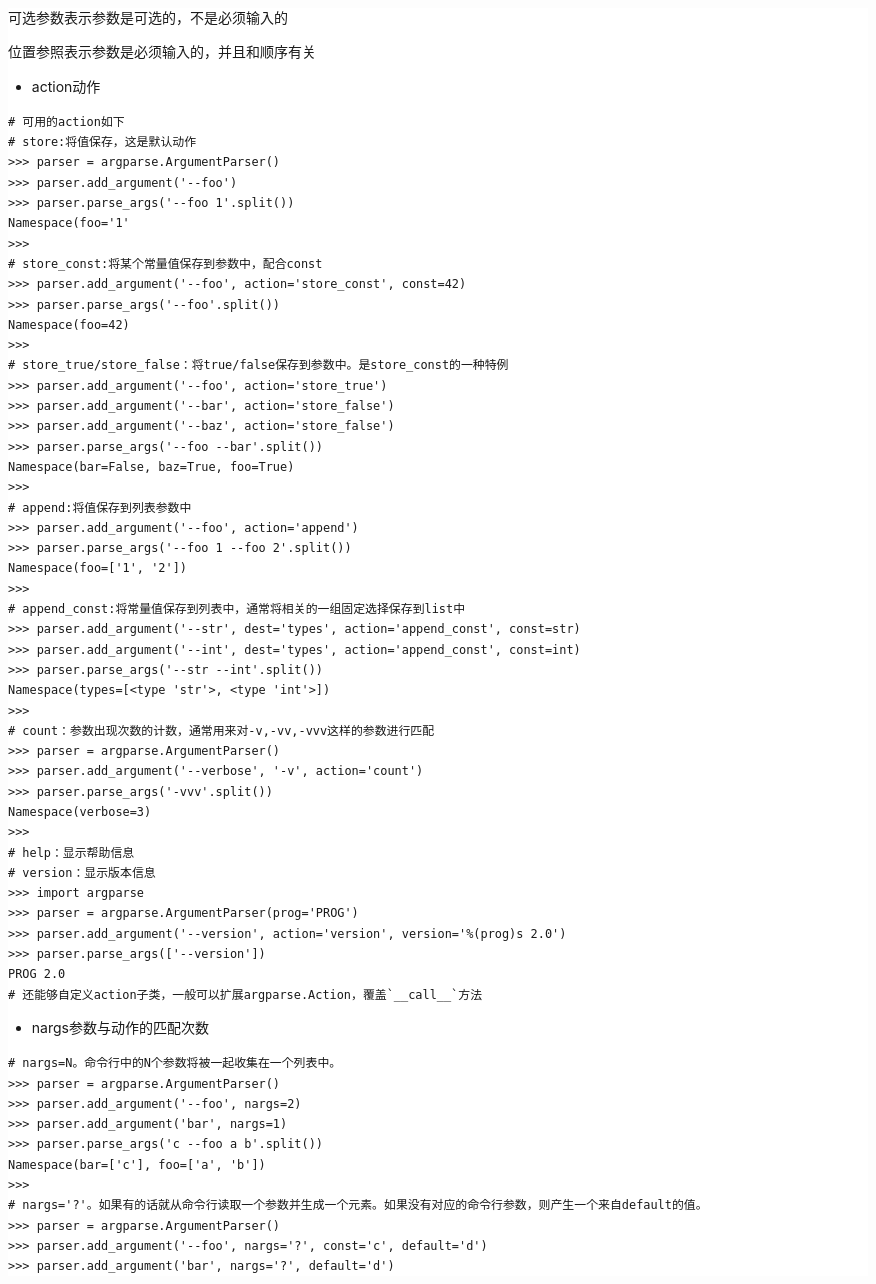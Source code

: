 可选参数表示参数是可选的，不是必须输入的

位置参照表示参数是必须输入的，并且和顺序有关

- action动作
```
# 可用的action如下
# store:将值保存，这是默认动作
>>> parser = argparse.ArgumentParser()
>>> parser.add_argument('--foo')
>>> parser.parse_args('--foo 1'.split())
Namespace(foo='1'
>>>
# store_const:将某个常量值保存到参数中，配合const
>>> parser.add_argument('--foo', action='store_const', const=42)
>>> parser.parse_args('--foo'.split())
Namespace(foo=42)
>>>
# store_true/store_false：将true/false保存到参数中。是store_const的一种特例
>>> parser.add_argument('--foo', action='store_true')
>>> parser.add_argument('--bar', action='store_false')
>>> parser.add_argument('--baz', action='store_false')
>>> parser.parse_args('--foo --bar'.split())
Namespace(bar=False, baz=True, foo=True)
>>>
# append:将值保存到列表参数中
>>> parser.add_argument('--foo', action='append')
>>> parser.parse_args('--foo 1 --foo 2'.split())
Namespace(foo=['1', '2'])
>>>
# append_const:将常量值保存到列表中，通常将相关的一组固定选择保存到list中
>>> parser.add_argument('--str', dest='types', action='append_const', const=str)
>>> parser.add_argument('--int', dest='types', action='append_const', const=int)
>>> parser.parse_args('--str --int'.split())
Namespace(types=[<type 'str'>, <type 'int'>])
>>>
# count：参数出现次数的计数，通常用来对-v,-vv,-vvv这样的参数进行匹配
>>> parser = argparse.ArgumentParser()
>>> parser.add_argument('--verbose', '-v', action='count')
>>> parser.parse_args('-vvv'.split())
Namespace(verbose=3)
>>>
# help：显示帮助信息
# version：显示版本信息
>>> import argparse
>>> parser = argparse.ArgumentParser(prog='PROG')
>>> parser.add_argument('--version', action='version', version='%(prog)s 2.0')
>>> parser.parse_args(['--version'])
PROG 2.0
# 还能够自定义action子类，一般可以扩展argparse.Action，覆盖`__call__`方法
```

- nargs参数与动作的匹配次数
```
# nargs=N。命令行中的N个参数将被一起收集在一个列表中。
>>> parser = argparse.ArgumentParser()
>>> parser.add_argument('--foo', nargs=2)
>>> parser.add_argument('bar', nargs=1)
>>> parser.parse_args('c --foo a b'.split())
Namespace(bar=['c'], foo=['a', 'b'])
>>>
# nargs='?'。如果有的话就从命令行读取一个参数并生成一个元素。如果没有对应的命令行参数，则产生一个来自default的值。
>>> parser = argparse.ArgumentParser()
>>> parser.add_argument('--foo', nargs='?', const='c', default='d')
>>> parser.add_argument('bar', nargs='?', default='d')
```